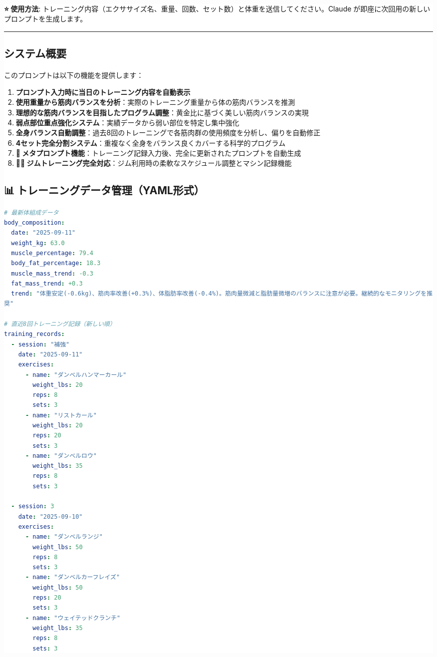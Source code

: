 **⭐ 使用方法**: トレーニング内容（エクササイズ名、重量、回数、セット数）と体重を送信してください。Claude が即座に次回用の新しいプロンプトを生成します。

-----

## システム概要

このプロンプトは以下の機能を提供します：

1. **プロンプト入力時に当日のトレーニング内容を自動表示**
1. **使用重量から筋肉バランスを分析**：実際のトレーニング重量から体の筋肉バランスを推測
1. **理想的な筋肉バランスを目指したプログラム調整**：黄金比に基づく美しい筋肉バランスの実現
1. **弱点部位重点強化システム**：実績データから弱い部位を特定し集中強化
1. **全身バランス自動調整**：過去8回のトレーニングで各筋肉群の使用頻度を分析し、偏りを自動修正
1. **4セット完全分割システム**：重複なく全身をバランス良くカバーする科学的プログラム
1. **🔄 メタプロンプト機能**：トレーニング記録入力後、完全に更新されたプロンプトを自動生成
1. **🏋️‍♀️ ジムトレーニング完全対応**：ジム利用時の柔軟なスケジュール調整とマシン記録機能

## 📊 トレーニングデータ管理（YAML形式）

```yaml
# 最新体組成データ
body_composition:
  date: "2025-09-11"
  weight_kg: 63.0
  muscle_percentage: 79.4
  body_fat_percentage: 18.3
  muscle_mass_trend: -0.3
  fat_mass_trend: +0.3
  trend: "体重安定(-0.6kg)、筋肉率改善(+0.3%)、体脂肪率改善(-0.4%)。筋肉量微減と脂肪量微増のバランスに注意が必要。継続的なモニタリングを推奨"

# 直近8回トレーニング記録（新しい順）
training_records:
  - session: "補強"
    date: "2025-09-11"
    exercises:
      - name: "ダンベルハンマーカール"
        weight_lbs: 20
        reps: 8
        sets: 3
      - name: "リストカール"
        weight_lbs: 20
        reps: 20
        sets: 3
      - name: "ダンベルロウ"
        weight_lbs: 35
        reps: 8
        sets: 3

  - session: 3
    date: "2025-09-10"
    exercises:
      - name: "ダンベルランジ"
        weight_lbs: 50
        reps: 8
        sets: 3
      - name: "ダンベルカーフレイズ"
        weight_lbs: 50
        reps: 20
        sets: 3
      - name: "ウェイテッドクランチ"
        weight_lbs: 35
        reps: 8
        sets: 3

```
